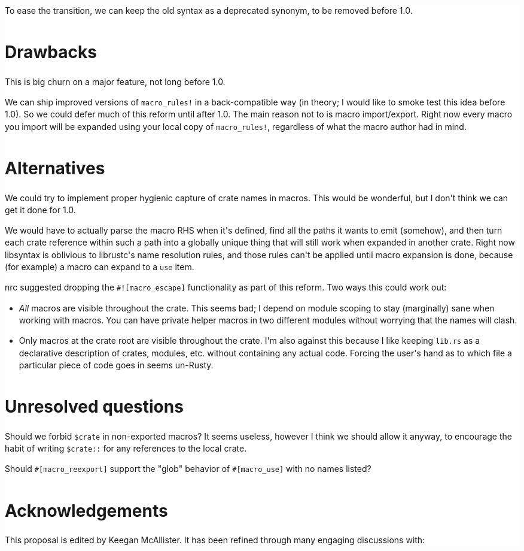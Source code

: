 To ease the transition, we can keep the old syntax as a deprecated synonym, to
be removed before 1.0.

# Drawbacks

This is big churn on a major feature, not long before 1.0.

We can ship improved versions of `macro_rules!` in a back-compatible way (in
theory; I would like to smoke test this idea before 1.0).  So we could defer
much of this reform until after 1.0.  The main reason not to is macro
import/export.  Right now every macro you import will be expanded using your
local copy of `macro_rules!`, regardless of what the macro author had in mind.

# Alternatives

We could try to implement proper hygienic capture of crate names in macros.
This would be wonderful, but I don't think we can get it done for 1.0.

We would have to actually parse the macro RHS when it's defined, find all the
paths it wants to emit (somehow), and then turn each crate reference within
such a path into a globally unique thing that will still work when expanded in
another crate.  Right now libsyntax is oblivious to librustc's name resolution
rules, and those rules can't be applied until macro expansion is done, because
(for example) a macro can expand to a `use` item.

nrc suggested dropping the `#![macro_escape]` functionality as part of this
reform.  Two ways this could work out:

- *All* macros are visible throughout the crate.  This seems bad; I depend on
  module scoping to stay (marginally) sane when working with macros.  You can
  have private helper macros in two different modules without worrying that
  the names will clash.

- Only macros at the crate root are visible throughout the crate.  I'm also
  against this because I like keeping `lib.rs` as a declarative description
  of crates, modules, etc. without containing any actual code.  Forcing the
  user's hand as to which file a particular piece of code goes in seems
  un-Rusty.

# Unresolved questions

Should we forbid `$crate` in non-exported macros?  It seems useless, however I
think we should allow it anyway, to encourage the habit of writing `$crate::`
for any references to the local crate.

Should `#[macro_reexport]` support the "glob" behavior of `#[macro_use]` with
no names listed?

# Acknowledgements

This proposal is edited by Keegan McAllister.  It has been refined through many
engaging discussions with:
